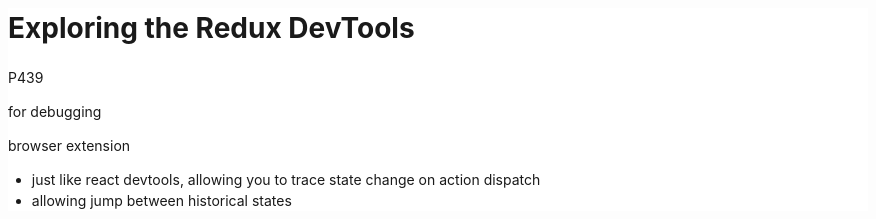





# Exploring the Redux DevTools

P439

for debugging



browser extension

+ just like react devtools, allowing you to trace state change on action dispatch
+ allowing jump between historical states